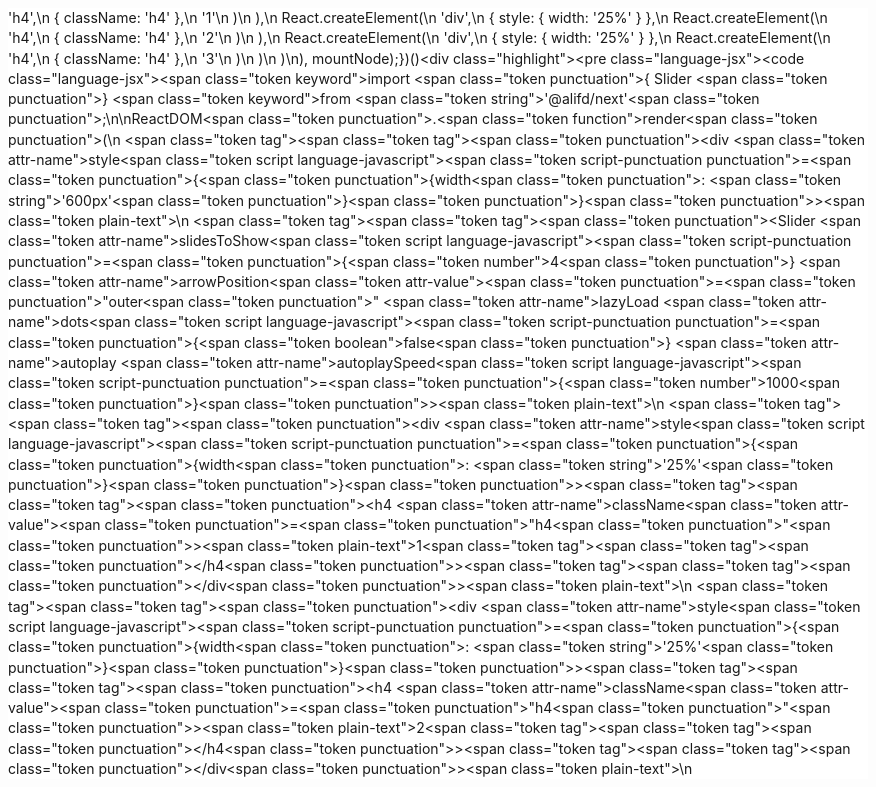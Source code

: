 'h4',\n                { className: 'h4' },\n                '1'\n            )\n        ),\n        React.createElement(\n            'div',\n            { style: { width: '25%' } },\n            React.createElement(\n                'h4',\n                { className: 'h4' },\n                '2'\n            )\n        ),\n        React.createElement(\n            'div',\n            { style: { width: '25%' } },\n            React.createElement(\n                'h4',\n                { className: 'h4' },\n                '3'\n            )\n        )\n    )\n), mountNode);})()</script><div class=\"highlight\"><pre class=\"language-jsx\"><code class=\"language-jsx\"><span class=\"token keyword\">import</span> <span class=\"token punctuation\">{</span> Slider <span class=\"token punctuation\">}</span> <span class=\"token keyword\">from</span> <span class=\"token string\">'@alifd/next'</span><span class=\"token punctuation\">;</span>\n\nReactDOM<span class=\"token punctuation\">.</span><span class=\"token function\">render</span><span class=\"token punctuation\">(</span>\n    <span class=\"token tag\"><span class=\"token tag\"><span class=\"token punctuation\">&lt;</span>div</span> <span class=\"token attr-name\">style</span><span class=\"token script language-javascript\"><span class=\"token script-punctuation punctuation\">=</span><span class=\"token punctuation\">{</span><span class=\"token punctuation\">{</span>width<span class=\"token punctuation\">:</span> <span class=\"token string\">'600px'</span><span class=\"token punctuation\">}</span><span class=\"token punctuation\">}</span></span><span class=\"token punctuation\">></span></span><span class=\"token plain-text\">\n        </span><span class=\"token tag\"><span class=\"token tag\"><span class=\"token punctuation\">&lt;</span>Slider</span> <span class=\"token attr-name\">slidesToShow</span><span class=\"token script language-javascript\"><span class=\"token script-punctuation punctuation\">=</span><span class=\"token punctuation\">{</span><span class=\"token number\">4</span><span class=\"token punctuation\">}</span></span> <span class=\"token attr-name\">arrowPosition</span><span class=\"token attr-value\"><span class=\"token punctuation\">=</span><span class=\"token punctuation\">\"</span>outer<span class=\"token punctuation\">\"</span></span> <span class=\"token attr-name\">lazyLoad</span> <span class=\"token attr-name\">dots</span><span class=\"token script language-javascript\"><span class=\"token script-punctuation punctuation\">=</span><span class=\"token punctuation\">{</span><span class=\"token boolean\">false</span><span class=\"token punctuation\">}</span></span> <span class=\"token attr-name\">autoplay</span> <span class=\"token attr-name\">autoplaySpeed</span><span class=\"token script language-javascript\"><span class=\"token script-punctuation punctuation\">=</span><span class=\"token punctuation\">{</span><span class=\"token number\">1000</span><span class=\"token punctuation\">}</span></span><span class=\"token punctuation\">></span></span><span class=\"token plain-text\">\n            </span><span class=\"token tag\"><span class=\"token tag\"><span class=\"token punctuation\">&lt;</span>div</span> <span class=\"token attr-name\">style</span><span class=\"token script language-javascript\"><span class=\"token script-punctuation punctuation\">=</span><span class=\"token punctuation\">{</span><span class=\"token punctuation\">{</span>width<span class=\"token punctuation\">:</span> <span class=\"token string\">'25%'</span><span class=\"token punctuation\">}</span><span class=\"token punctuation\">}</span></span><span class=\"token punctuation\">></span></span><span class=\"token tag\"><span class=\"token tag\"><span class=\"token punctuation\">&lt;</span>h4</span> <span class=\"token attr-name\">className</span><span class=\"token attr-value\"><span class=\"token punctuation\">=</span><span class=\"token punctuation\">\"</span>h4<span class=\"token punctuation\">\"</span></span><span class=\"token punctuation\">></span></span><span class=\"token plain-text\">1</span><span class=\"token tag\"><span class=\"token tag\"><span class=\"token punctuation\">&lt;/</span>h4</span><span class=\"token punctuation\">></span></span><span class=\"token tag\"><span class=\"token tag\"><span class=\"token punctuation\">&lt;/</span>div</span><span class=\"token punctuation\">></span></span><span class=\"token plain-text\">\n            </span><span class=\"token tag\"><span class=\"token tag\"><span class=\"token punctuation\">&lt;</span>div</span> <span class=\"token attr-name\">style</span><span class=\"token script language-javascript\"><span class=\"token script-punctuation punctuation\">=</span><span class=\"token punctuation\">{</span><span class=\"token punctuation\">{</span>width<span class=\"token punctuation\">:</span> <span class=\"token string\">'25%'</span><span class=\"token punctuation\">}</span><span class=\"token punctuation\">}</span></span><span class=\"token punctuation\">></span></span><span class=\"token tag\"><span class=\"token tag\"><span class=\"token punctuation\">&lt;</span>h4</span> <span class=\"token attr-name\">className</span><span class=\"token attr-value\"><span class=\"token punctuation\">=</span><span class=\"token punctuation\">\"</span>h4<span class=\"token punctuation\">\"</span></span><span class=\"token punctuation\">></span></span><span class=\"token plain-text\">2</span><span class=\"token tag\"><span class=\"token tag\"><span class=\"token punctuation\">&lt;/</span>h4</span><span class=\"token punctuation\">></span></span><span class=\"token tag\"><span class=\"token tag\"><span class=\"token punctuation\">&lt;/</span>div</span><span class=\"token punctuation\">></span></span><span class=\"token plain-text\">\n